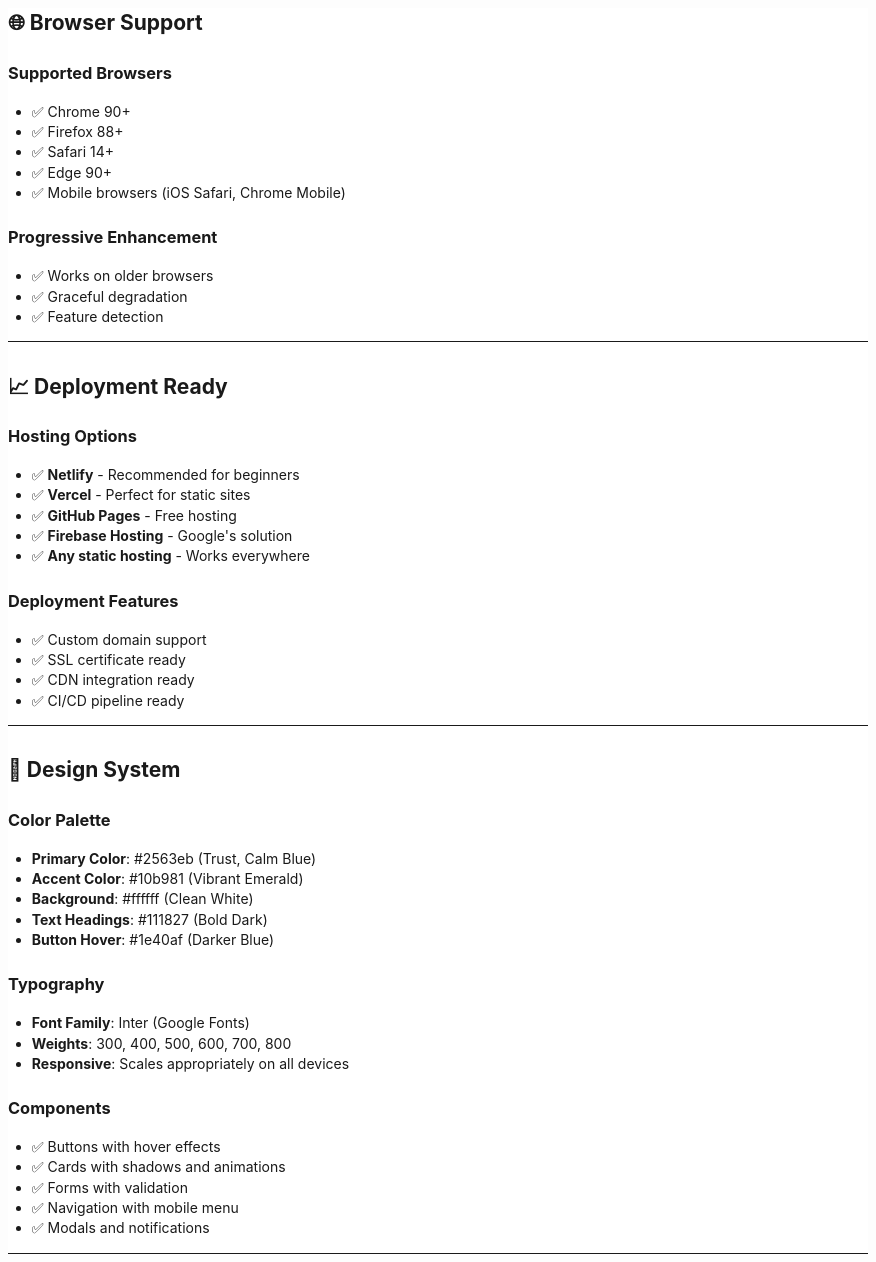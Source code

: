 ## 🌐 Browser Support

### Supported Browsers
- ✅ Chrome 90+
- ✅ Firefox 88+
- ✅ Safari 14+
- ✅ Edge 90+
- ✅ Mobile browsers (iOS Safari, Chrome Mobile)

### Progressive Enhancement
- ✅ Works on older browsers
- ✅ Graceful degradation
- ✅ Feature detection

---

## 📈 Deployment Ready

### Hosting Options
- ✅ **Netlify** - Recommended for beginners
- ✅ **Vercel** - Perfect for static sites
- ✅ **GitHub Pages** - Free hosting
- ✅ **Firebase Hosting** - Google's solution
- ✅ **Any static hosting** - Works everywhere

### Deployment Features
- ✅ Custom domain support
- ✅ SSL certificate ready
- ✅ CDN integration ready
- ✅ CI/CD pipeline ready

---

## 🎨 Design System

### Color Palette
- **Primary Color**: #2563eb (Trust, Calm Blue)
- **Accent Color**: #10b981 (Vibrant Emerald)
- **Background**: #ffffff (Clean White)
- **Text Headings**: #111827 (Bold Dark)
- **Button Hover**: #1e40af (Darker Blue)

### Typography
- **Font Family**: Inter (Google Fonts)
- **Weights**: 300, 400, 500, 600, 700, 800
- **Responsive**: Scales appropriately on all devices

### Components
- ✅ Buttons with hover effects
- ✅ Cards with shadows and animations
- ✅ Forms with validation
- ✅ Navigation with mobile menu
- ✅ Modals and notifications

---